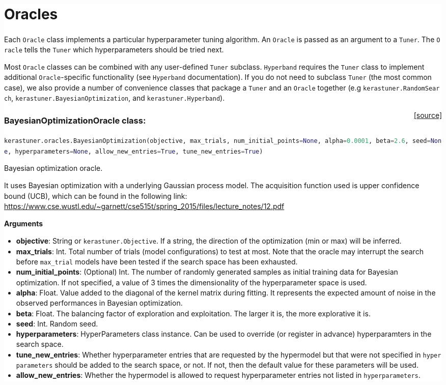 # Oracles

Each `Oracle` class implements a particular hyperparameter tuning algorithm. An `Oracle` is passed as an argument to a `Tuner`. The `Oracle` tells the `Tuner` which hyperparameters should be tried next. 

Most `Oracle` classes can be combined with any user-defined `Tuner` subclass. `Hyperband` requires the `Tuner` class to implement additional `Oracle`-specific functionality (see `Hyperband` documentation). If you do not need to subclass `Tuner` (the most common case), we also provide a number of convenience classes that package a `Tuner` and an `Oracle` together (e.g `kerastuner.RandomSearch`, `kerastuner.BayesianOptimization`, and `kerastuner.Hyperband`).


<span style="float:right;">[[source]](https://github.com/keras-team/keras-tuner/blob/master/kerastuner/tuners/bayesian.py#L14)</span>
### BayesianOptimizationOracle class:

```python
kerastuner.oracles.BayesianOptimization(objective, max_trials, num_initial_points=None, alpha=0.0001, beta=2.6, seed=None, hyperparameters=None, allow_new_entries=True, tune_new_entries=True)
```

Bayesian optimization oracle.

It uses Bayesian optimization with a underlying Gaussian process model.
The acquisition function used is upper confidence bound (UCB), which can
be found in the following link:
https://www.cse.wustl.edu/~garnett/cse515t/spring_2015/files/lecture_notes/12.pdf

__Arguments__

- __objective__: String or `kerastuner.Objective`. If a string,
  the direction of the optimization (min or max) will be
  inferred.
- __max_trials__: Int. Total number of trials
    (model configurations) to test at most.
    Note that the oracle may interrupt the search
    before `max_trial` models have been tested if the search space has been
    exhausted.
- __num_initial_points__: (Optional) Int. The number of randomly generated samples
    as initial training data for Bayesian optimization. If not specified,
    a value of 3 times the dimensionality of the hyperparameter space is
    used.
- __alpha__: Float. Value added to the diagonal of the kernel matrix
    during fitting. It represents the expected amount of noise
    in the observed performances in Bayesian optimization.
- __beta__: Float. The balancing factor of exploration and exploitation.
    The larger it is, the more explorative it is.
- __seed__: Int. Random seed.
- __hyperparameters__: HyperParameters class instance.
    Can be used to override (or register in advance)
    hyperparamters in the search space.
- __tune_new_entries__: Whether hyperparameter entries
    that are requested by the hypermodel
    but that were not specified in `hyperparameters`
    should be added to the search space, or not.
    If not, then the default value for these parameters
    will be used.
- __allow_new_entries__: Whether the hypermodel is allowed
    to request hyperparameter entries not listed in
    `hyperparameters`.
